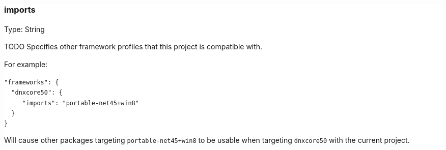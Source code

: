 <a name="imports"></a>
### imports
Type: String

TODO
Specifies other framework profiles that this project is compatible with.

For example:

    "frameworks": {
      "dnxcore50": {
         "imports": "portable-net45+win8"
      }
    }

Will cause other packages targeting `portable-net45+win8` to be usable when targeting `dnxcore50` with the current project.
